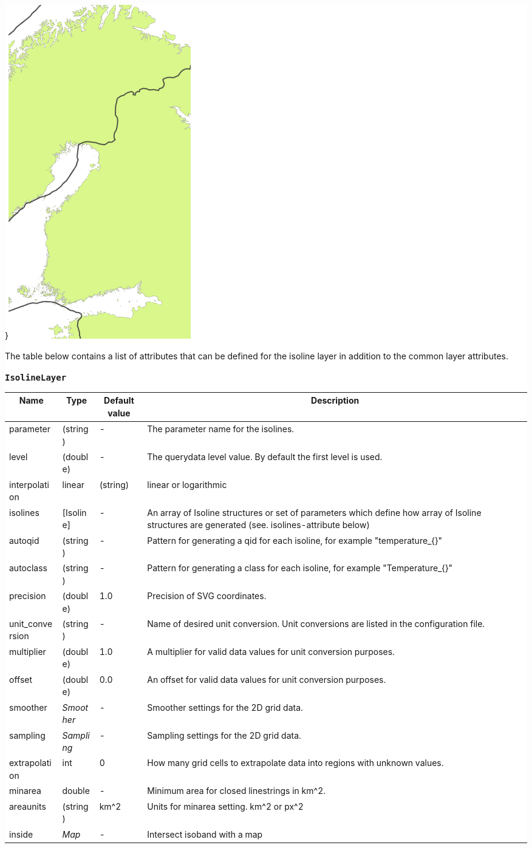 }</sub></code></pre></td><td><img src="images/isoline_ex.png"></td></tr>
</table>

The table below contains a list of attributes that can be defined for the isoline layer in addition to the common layer attributes.


<pre><b>IsolineLayer</b></pre>
| Name            | Type                         | Default value | Description                                                                                                                                    |
| --------------- | ---------------------------- | ------------- | ---------------------------------------------------------------------------------------------------------------------------------------------- |
| parameter       | (string)                     | -             | The parameter name for the isolines.                                                                                                           |
| level           | (double)                     | -             | The querydata level value. By default the first level is used.                                                                                 |
| interpolation   | linear                       | (string)      | linear or logarithmic                                                                                                                          |
| isolines        | [Isoline]                    | -             | An array of Isoline structures or set of parameters which define how array of Isoline structures are generated (see. isolines-attribute below) |
| autoqid         | (string)                     | -             | Pattern for generating a qid for each isoline, for example "temperature_{}"                                                                    |
| autoclass       | (string)                     | -             | Pattern for generating a class for each isoline, for example "Temperature_{}"                                                                  |
| precision       | (double)                     | 1.0           | Precision of SVG coordinates.                                                                                                                  |
| unit_conversion | (string)                     | -             | Name of desired unit conversion. Unit conversions are listed in the configuration file.                                                        |
| multiplier      | (double)                     | 1.0           | A multiplier for valid data values for unit conversion purposes.                                                                               |
| offset          | (double)                     | 0.0           | An offset for valid data values for unit conversion purposes.                                                                                  |
| smoother        | _Smoother_                   | -             | Smoother settings for the 2D grid data.                                                                                                        |
| sampling        | _Sampling_                   | -             | Sampling settings for the 2D grid data.                                                                                                        |
| extrapolation   | int                          | 0             | How many grid cells to extrapolate data into regions with unknown values.                                                                      |
| minarea         | double                       | -             | Minimum area for closed linestrings in km^2.                                                                                                   |
|areaunits        | (string)                     | km^2          | Units for minarea setting. km^2 or px^2|
| inside          | _Map_                        | -             | Intersect isoband with a map                                                                                                                   |